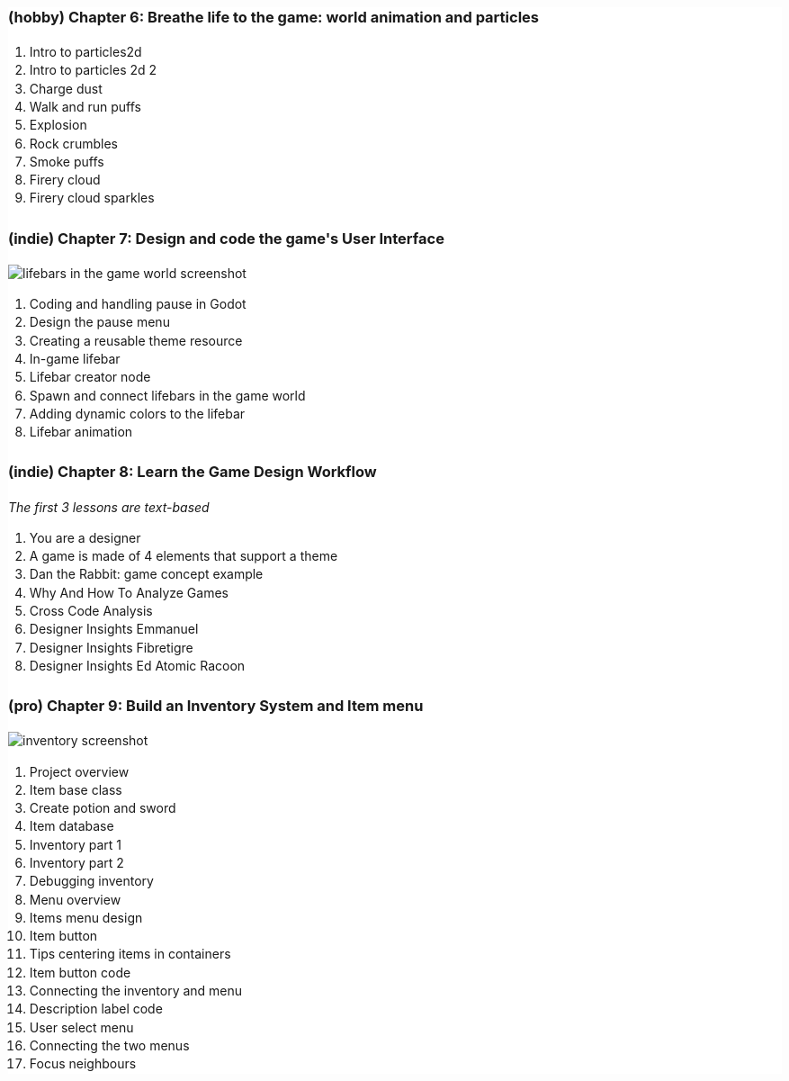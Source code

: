 ### (hobby) Chapter 6: Breathe life to the game: world animation and particles

1. Intro to particles2d
2. Intro to particles 2d 2
3. Charge dust
4. Walk and run puffs
5. Explosion
6. Rock crumbles
7. Smoke puffs
8. Firery cloud
9. Firery cloud sparkles

### (indie) Chapter 7: Design and code the game's User Interface

![lifebars in the game world screenshot](chapter-07-ui-series-screen.png)

1. Coding and handling pause in Godot
2. Design the pause menu
3. Creating a reusable theme resource
4. In-game lifebar
5. Lifebar creator node
6. Spawn and connect lifebars in the game world
7. Adding dynamic colors to the lifebar
8. Lifebar animation

### (indie) Chapter 8: Learn the Game Design Workflow

_The first 3 lessons are text-based_

1.  You are a designer
2.  A game is made of 4 elements that support a theme
3.  Dan the Rabbit: game concept example
4.  Why And How To Analyze Games
5.  Cross Code Analysis
6.  Designer Insights Emmanuel
7.  Designer Insights Fibretigre
8.  Designer Insights Ed Atomic Racoon

### (pro) Chapter 9: Build an Inventory System and Item menu

![inventory screenshot](chapter-09-inventory-demo.png)

1.  Project overview
2.  Item base class
3.  Create potion and sword
4.  Item database
5.  Inventory part 1
6.  Inventory part 2
7.  Debugging inventory
8.  Menu overview
9.  Items menu design
10. Item button
11. Tips centering items in containers
12. Item button code
13. Connecting the inventory and menu
14. Description label code
15. User select menu
16. Connecting the two menus
17. Focus neighbours
